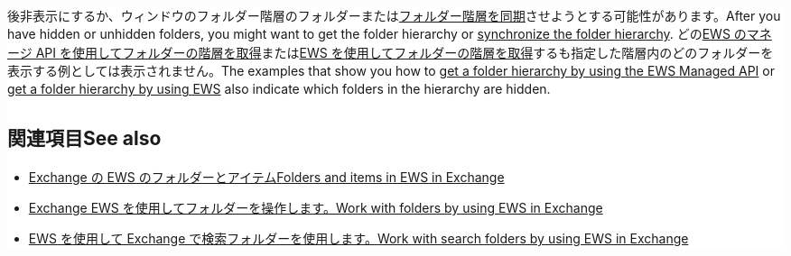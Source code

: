 <span data-ttu-id="f0a52-159">後非表示にするか、ウィンドウのフォルダー階層のフォルダーまたは[フォルダー階層を同期](how-to-synchronize-folders-by-using-ews-in-exchange.md)させようとする可能性があります。</span><span class="sxs-lookup"><span data-stu-id="f0a52-159">After you have hidden or unhidden folders, you might want to get the folder hierarchy or [synchronize the folder hierarchy](how-to-synchronize-folders-by-using-ews-in-exchange.md).</span></span> <span data-ttu-id="f0a52-160">どの[EWS のマネージ API を使用してフォルダーの階層を取得](how-to-work-with-folders-by-using-ews-in-exchange.md#bk_getfolderhierarchyewsma)または[EWS を使用してフォルダーの階層を取得](how-to-work-with-folders-by-using-ews-in-exchange.md#bk_getfolderhierarchyews)するも指定した階層内のどのフォルダーを表示する例としては表示されません。</span><span class="sxs-lookup"><span data-stu-id="f0a52-160">The examples that show you how to [get a folder hierarchy by using the EWS Managed API](how-to-work-with-folders-by-using-ews-in-exchange.md#bk_getfolderhierarchyewsma) or [get a folder hierarchy by using EWS](how-to-work-with-folders-by-using-ews-in-exchange.md#bk_getfolderhierarchyews) also indicate which folders in the hierarchy are hidden.</span></span> 
  
## <a name="see-also"></a><span data-ttu-id="f0a52-161">関連項目</span><span class="sxs-lookup"><span data-stu-id="f0a52-161">See also</span></span>


- [<span data-ttu-id="f0a52-162">Exchange の EWS のフォルダーとアイテム</span><span class="sxs-lookup"><span data-stu-id="f0a52-162">Folders and items in EWS in Exchange</span></span>](folders-and-items-in-ews-in-exchange.md)
    
- [<span data-ttu-id="f0a52-163">Exchange EWS を使用してフォルダーを操作します。</span><span class="sxs-lookup"><span data-stu-id="f0a52-163">Work with folders by using EWS in Exchange</span></span>](how-to-work-with-folders-by-using-ews-in-exchange.md)
    
- [<span data-ttu-id="f0a52-164">EWS を使用して Exchange で検索フォルダーを使用します。</span><span class="sxs-lookup"><span data-stu-id="f0a52-164">Work with search folders by using EWS in Exchange</span></span>](how-to-work-with-search-folders-by-using-ews-in-exchange.md)
    

